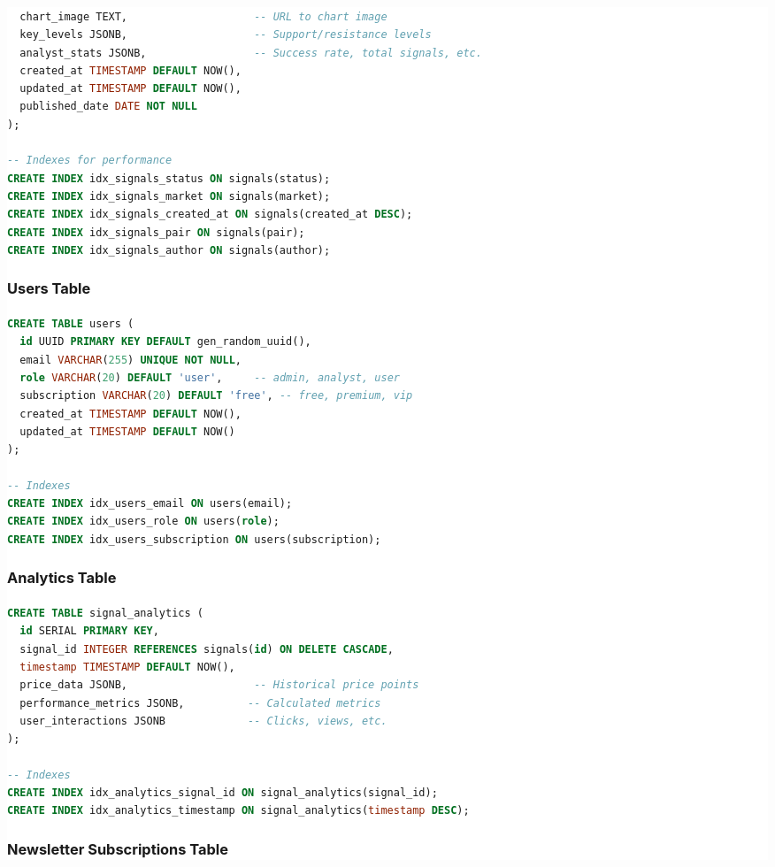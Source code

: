```sql
  chart_image TEXT,                    -- URL to chart image
  key_levels JSONB,                    -- Support/resistance levels
  analyst_stats JSONB,                 -- Success rate, total signals, etc.
  created_at TIMESTAMP DEFAULT NOW(),
  updated_at TIMESTAMP DEFAULT NOW(),
  published_date DATE NOT NULL
);

-- Indexes for performance
CREATE INDEX idx_signals_status ON signals(status);
CREATE INDEX idx_signals_market ON signals(market);
CREATE INDEX idx_signals_created_at ON signals(created_at DESC);
CREATE INDEX idx_signals_pair ON signals(pair);
CREATE INDEX idx_signals_author ON signals(author);
```

### Users Table

```sql
CREATE TABLE users (
  id UUID PRIMARY KEY DEFAULT gen_random_uuid(),
  email VARCHAR(255) UNIQUE NOT NULL,
  role VARCHAR(20) DEFAULT 'user',     -- admin, analyst, user
  subscription VARCHAR(20) DEFAULT 'free', -- free, premium, vip
  created_at TIMESTAMP DEFAULT NOW(),
  updated_at TIMESTAMP DEFAULT NOW()
);

-- Indexes
CREATE INDEX idx_users_email ON users(email);
CREATE INDEX idx_users_role ON users(role);
CREATE INDEX idx_users_subscription ON users(subscription);
```

### Analytics Table

```sql
CREATE TABLE signal_analytics (
  id SERIAL PRIMARY KEY,
  signal_id INTEGER REFERENCES signals(id) ON DELETE CASCADE,
  timestamp TIMESTAMP DEFAULT NOW(),
  price_data JSONB,                    -- Historical price points
  performance_metrics JSONB,          -- Calculated metrics
  user_interactions JSONB             -- Clicks, views, etc.
);

-- Indexes
CREATE INDEX idx_analytics_signal_id ON signal_analytics(signal_id);
CREATE INDEX idx_analytics_timestamp ON signal_analytics(timestamp DESC);
```

### Newsletter Subscriptions Table
